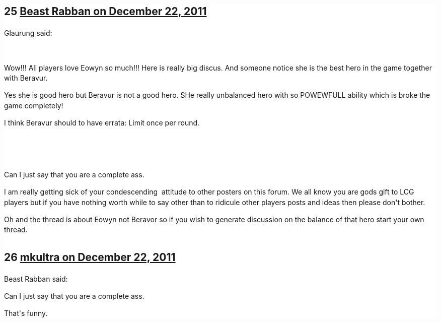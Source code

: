 ## 25 [Beast Rabban on December 22, 2011](https://community.fantasyflightgames.com/topic/57785-eowyn-finally-lost-her-monopoly-of-the-solo-quester/?do=findComment&comment=570281)

Glaurung said:

 

Wow!!! All players love Eowyn so much!!! Here is really big discus. And someone notice she is the best hero in the game together with Beravur.

Yes she is good hero but Beravur is not a good hero. SHe really unbalanced hero with so POWEWFULL ability which is broke the game completely!

I think Beravur should to have errata: Limit once per round.

 

 

Can I just say that you are a complete ass.

I am really getting sick of your condescending  attitude to other posters on this forum. We all know you are gods gift to LCG players but if you have nothing worth while to say other than to ridicule other players posts and ideas then please don't bother.

Oh and the thread is about Eowyn not Beravor so if you wish to generate discussion on the balance of that hero start your own thread.

## 26 [mkultra on December 22, 2011](https://community.fantasyflightgames.com/topic/57785-eowyn-finally-lost-her-monopoly-of-the-solo-quester/?do=findComment&comment=570316)

Beast Rabban said:

Can I just say that you are a complete ass.

That's funny.

